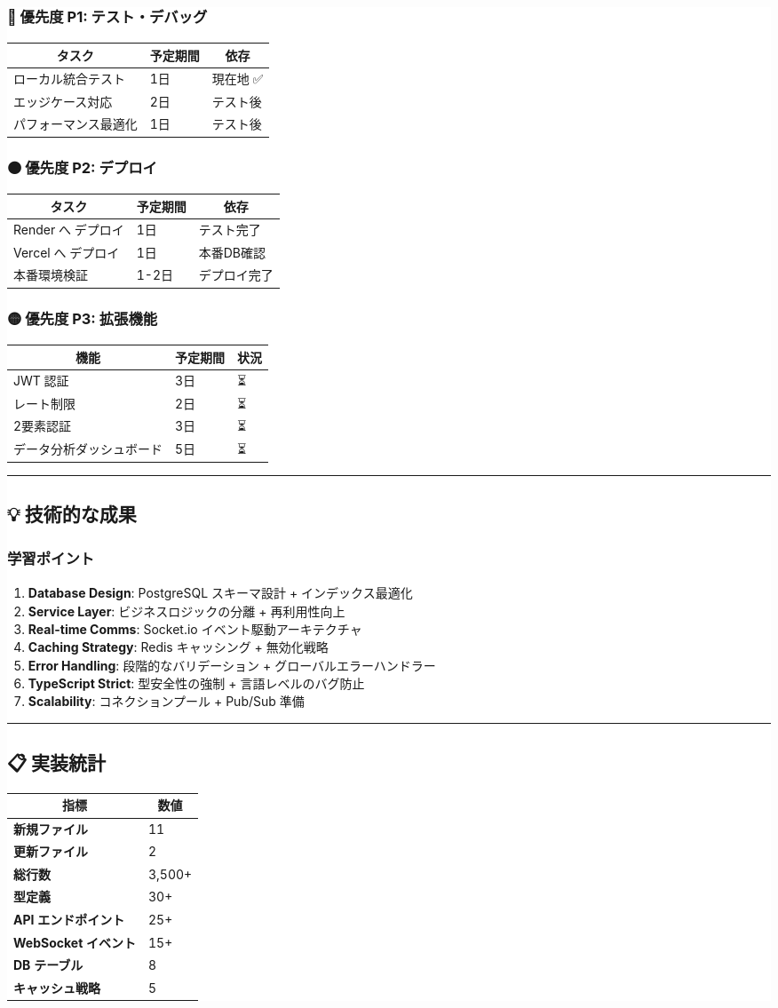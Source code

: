 ### **🔴 優先度 P1: テスト・デバッグ**
| タスク | 予定期間 | 依存 |
|--------|---------|------|
| ローカル統合テスト | 1日 | 現在地 ✅ |
| エッジケース対応 | 2日 | テスト後 |
| パフォーマンス最適化 | 1日 | テスト後 |

### **🟠 優先度 P2: デプロイ**
| タスク | 予定期間 | 依存 |
|--------|---------|------|
| Render へ デプロイ | 1日 | テスト完了 |
| Vercel へ デプロイ | 1日 | 本番DB確認 |
| 本番環境検証 | 1-2日 | デプロイ完了 |

### **🟡 優先度 P3: 拡張機能**
| 機能 | 予定期間 | 状況 |
|------|---------|------|
| JWT 認証 | 3日 | ⏳ |
| レート制限 | 2日 | ⏳ |
| 2要素認証 | 3日 | ⏳ |
| データ分析ダッシュボード | 5日 | ⏳ |

---

## 💡 技術的な成果

### **学習ポイント**

1. **Database Design**: PostgreSQL スキーマ設計 + インデックス最適化
2. **Service Layer**: ビジネスロジックの分離 + 再利用性向上
3. **Real-time Comms**: Socket.io イベント駆動アーキテクチャ
4. **Caching Strategy**: Redis キャッシング + 無効化戦略
5. **Error Handling**: 段階的なバリデーション + グローバルエラーハンドラー
6. **TypeScript Strict**: 型安全性の強制 + 言語レベルのバグ防止
7. **Scalability**: コネクションプール + Pub/Sub 準備

---

## 📋 実装統計

| 指標 | 数値 |
|------|------|
| **新規ファイル** | 11 |
| **更新ファイル** | 2 |
| **総行数** | 3,500+ |
| **型定義** | 30+ |
| **API エンドポイント** | 25+ |
| **WebSocket イベント** | 15+ |
| **DB テーブル** | 8 |
| **キャッシュ戦略** | 5 |